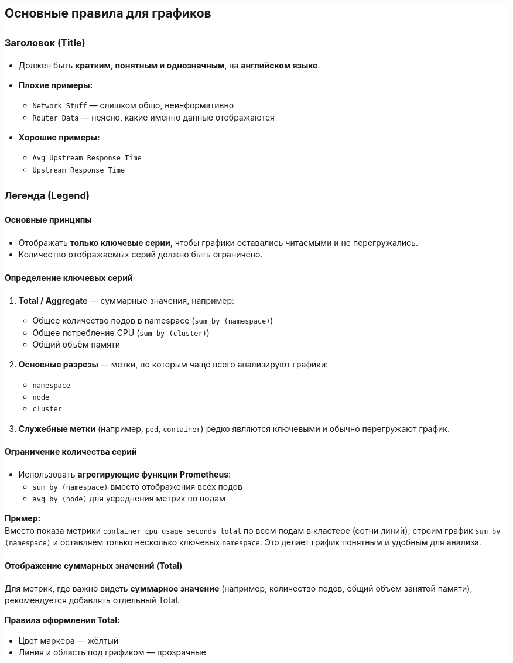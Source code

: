 ## Основные правила для графиков
### Заголовок (Title)

- Должен быть **кратким, понятным и однозначным**, на **английском языке**.
- **Плохие примеры:**
    - `Network Stuff` — слишком общо, неинформативно
    - `Router Data` — неясно, какие именно данные отображаются

- **Хорошие примеры:**
    - `Avg Upstream Response Time`
    - `Upstream Response Time`



### Легенда (Legend)

#### Основные принципы

- Отображать **только ключевые серии**, чтобы графики оставались читаемыми и не перегружались.
- Количество отображаемых серий должно быть ограничено.

#### Определение ключевых серий

1. **Total / Aggregate** — суммарные значения, например:
    - Общее количество подов в namespace (`sum by (namespace)`)
    - Общее потребление CPU (`sum by (cluster)`)
    - Общий объём памяти

2. **Основные разрезы** — метки, по которым чаще всего анализируют графики:
    - `namespace`
    - `node`
    - `cluster`

3. **Служебные метки** (например, `pod`, `container`) редко являются ключевыми и обычно перегружают график.


#### Ограничение количества серий

- Использовать **агрегирующие функции Prometheus**:
    - `sum by (namespace)` вместо отображения всех подов
    - `avg by (node)` для усреднения метрик по нодам

**Пример:**  
Вместо показа метрики `container_cpu_usage_seconds_total` по всем подам в кластере (сотни линий), строим график `sum by (namespace)` и оставляем только несколько ключевых `namespace`. Это делает график понятным и удобным для анализа.


#### Отображение суммарных значений (Total)

Для метрик, где важно видеть **суммарное значение** (например, количество подов, общий объём занятой памяти), рекомендуется добавлять отдельный Total.

**Правила оформления Total:**
- Цвет маркера — жёлтый
- Линия и область под графиком — прозрачные
